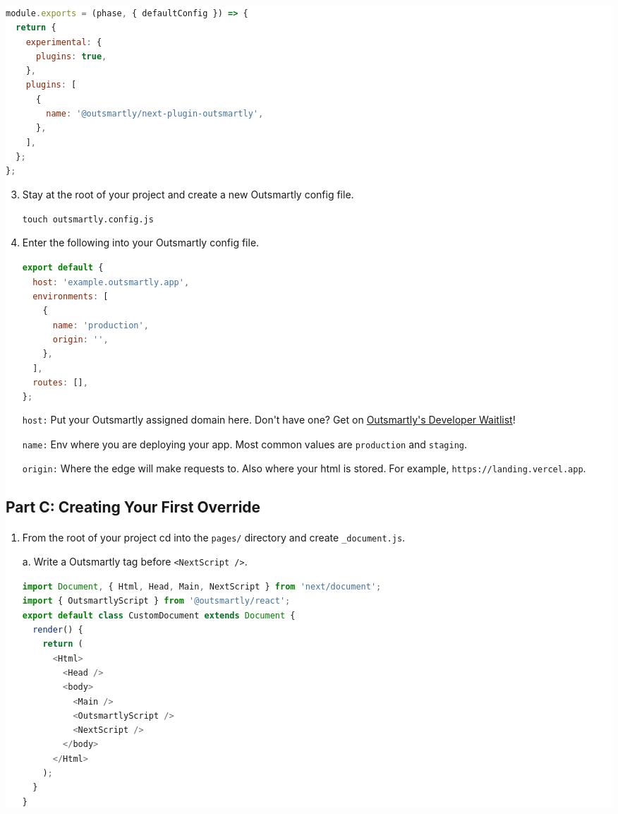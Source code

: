    ```javascript
   module.exports = (phase, { defaultConfig }) => {
     return {
       experimental: {
         plugins: true,
       },
       plugins: [
         {
           name: '@outsmartly/next-plugin-outsmartly',
         },
       ],
     };
   };
   ```

3. Stay at the root of your project and create a new Outsmartly config file.

   `touch outsmartly.config.js`

4. Enter the following into your Outsmartly config file.

   ```javascript
   export default {
     host: 'example.outsmartly.app',
     environments: [
       {
         name: 'production',
         origin: '',
       },
     ],
     routes: [],
   };
   ```

   `host:` Put your Outsmartly assigned domain here. Don't have one? Get on [Outsmartly's Developer Waitlist](https://www.outsmartly.com/signup)!

   `name:` Env where you are deploying your app. Most common values are `production` and `staging`.

   `origin:` Where the edge will make requests to. Also where your html is stored. For example, `https://landing.vercel.app`.

## Part C: Creating Your First Override

1. From the root of your project cd into the `pages/` directory and create `_document.js`.

   a. Write a Outsmartly tag before `<NextScript />`.

   ```javascript
   import Document, { Html, Head, Main, NextScript } from 'next/document';
   import { OutsmartlyScript } from '@outsmartly/react';
   export default class CustomDocument extends Document {
     render() {
       return (
         <Html>
           <Head />
           <body>
             <Main />
             <OutsmartlyScript />
             <NextScript />
           </body>
         </Html>
       );
     }
   }
   ```
